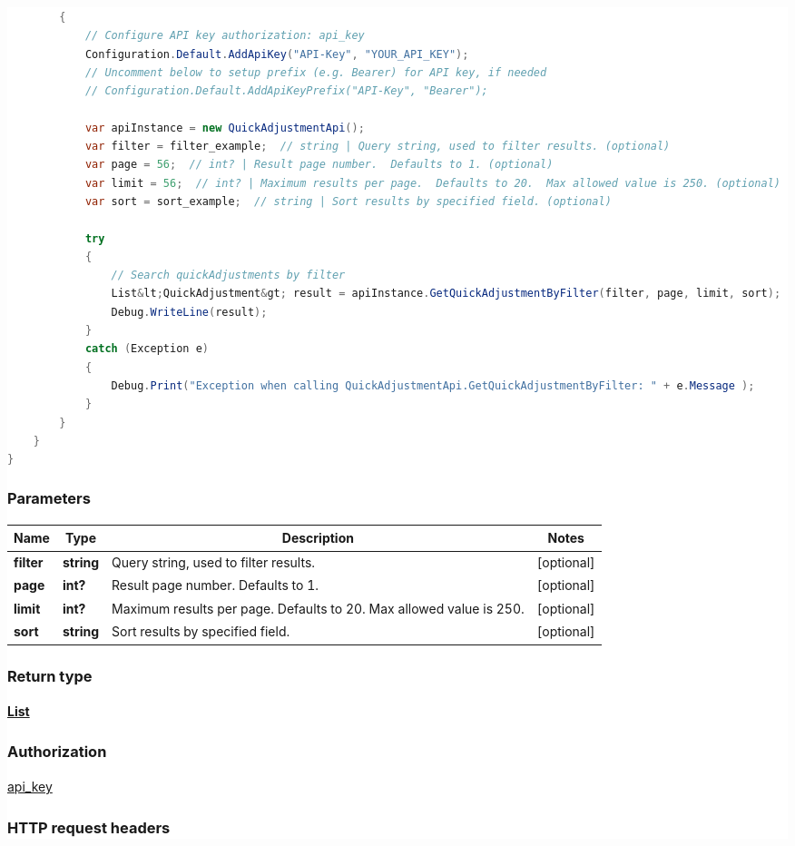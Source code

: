 ```csharp
        {
            // Configure API key authorization: api_key
            Configuration.Default.AddApiKey("API-Key", "YOUR_API_KEY");
            // Uncomment below to setup prefix (e.g. Bearer) for API key, if needed
            // Configuration.Default.AddApiKeyPrefix("API-Key", "Bearer");

            var apiInstance = new QuickAdjustmentApi();
            var filter = filter_example;  // string | Query string, used to filter results. (optional) 
            var page = 56;  // int? | Result page number.  Defaults to 1. (optional) 
            var limit = 56;  // int? | Maximum results per page.  Defaults to 20.  Max allowed value is 250. (optional) 
            var sort = sort_example;  // string | Sort results by specified field. (optional) 

            try
            {
                // Search quickAdjustments by filter
                List&lt;QuickAdjustment&gt; result = apiInstance.GetQuickAdjustmentByFilter(filter, page, limit, sort);
                Debug.WriteLine(result);
            }
            catch (Exception e)
            {
                Debug.Print("Exception when calling QuickAdjustmentApi.GetQuickAdjustmentByFilter: " + e.Message );
            }
        }
    }
}
```

### Parameters

Name | Type | Description  | Notes
------------- | ------------- | ------------- | -------------
 **filter** | **string**| Query string, used to filter results. | [optional] 
 **page** | **int?**| Result page number.  Defaults to 1. | [optional] 
 **limit** | **int?**| Maximum results per page.  Defaults to 20.  Max allowed value is 250. | [optional] 
 **sort** | **string**| Sort results by specified field. | [optional] 

### Return type

[**List<QuickAdjustment>**](QuickAdjustment.md)

### Authorization

[api_key](../README.md#api_key)

### HTTP request headers
